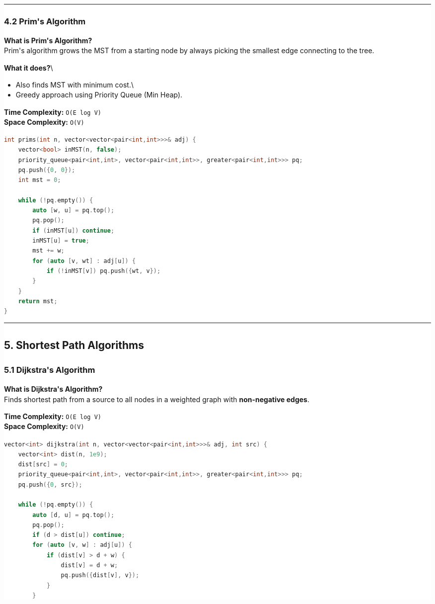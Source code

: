 ------------------------------------------------------------------------

### 4.2 Prim's Algorithm

**What is Prim's Algorithm?**\
Prim's algorithm grows the MST from a starting node by always picking
the smallest edge connecting to the tree.

**What it does?**\
- Also finds MST with minimum cost.\
- Greedy approach using Priority Queue (Min Heap).

**Time Complexity:** `O(E log V)`\
**Space Complexity:** `O(V)`

``` cpp
int prims(int n, vector<vector<pair<int,int>>>& adj) {
    vector<bool> inMST(n, false);
    priority_queue<pair<int,int>, vector<pair<int,int>>, greater<pair<int,int>>> pq;
    pq.push({0, 0});
    int mst = 0;

    while (!pq.empty()) {
        auto [w, u] = pq.top();
        pq.pop();
        if (inMST[u]) continue;
        inMST[u] = true;
        mst += w;
        for (auto [v, wt] : adj[u]) {
            if (!inMST[v]) pq.push({wt, v});
        }
    }
    return mst;
}
```

------------------------------------------------------------------------

## 5. Shortest Path Algorithms

### 5.1 Dijkstra's Algorithm

**What is Dijkstra's Algorithm?**\
Finds shortest path from a source to all nodes in a weighted graph with
**non-negative edges**.

**Time Complexity:** `O(E log V)`\
**Space Complexity:** `O(V)`

``` cpp
vector<int> dijkstra(int n, vector<vector<pair<int,int>>>& adj, int src) {
    vector<int> dist(n, 1e9);
    dist[src] = 0;
    priority_queue<pair<int,int>, vector<pair<int,int>>, greater<pair<int,int>>> pq;
    pq.push({0, src});

    while (!pq.empty()) {
        auto [d, u] = pq.top();
        pq.pop();
        if (d > dist[u]) continue;
        for (auto [v, w] : adj[u]) {
            if (dist[v] > d + w) {
                dist[v] = d + w;
                pq.push({dist[v], v});
            }
        }
```